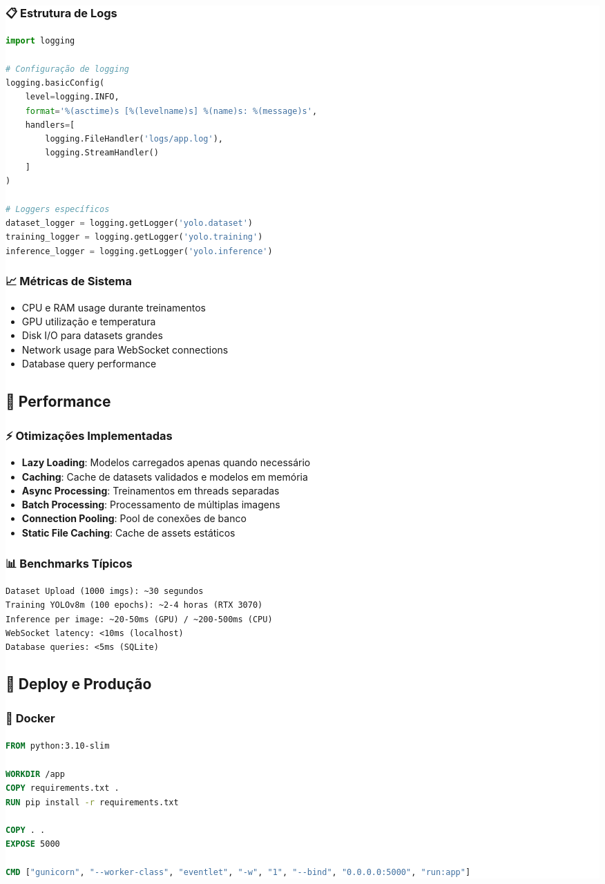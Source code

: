 ### 📋 **Estrutura de Logs**
```python
import logging

# Configuração de logging
logging.basicConfig(
    level=logging.INFO,
    format='%(asctime)s [%(levelname)s] %(name)s: %(message)s',
    handlers=[
        logging.FileHandler('logs/app.log'),
        logging.StreamHandler()
    ]
)

# Loggers específicos
dataset_logger = logging.getLogger('yolo.dataset')
training_logger = logging.getLogger('yolo.training')  
inference_logger = logging.getLogger('yolo.inference')
```

### 📈 **Métricas de Sistema**
- CPU e RAM usage durante treinamentos
- GPU utilização e temperatura  
- Disk I/O para datasets grandes
- Network usage para WebSocket connections
- Database query performance

## 🚀 **Performance**

### ⚡ **Otimizações Implementadas**
- **Lazy Loading**: Modelos carregados apenas quando necessário
- **Caching**: Cache de datasets validados e modelos em memória
- **Async Processing**: Treinamentos em threads separadas
- **Batch Processing**: Processamento de múltiplas imagens
- **Connection Pooling**: Pool de conexões de banco
- **Static File Caching**: Cache de assets estáticos

### 📊 **Benchmarks Típicos**
```
Dataset Upload (1000 imgs): ~30 segundos
Training YOLOv8m (100 epochs): ~2-4 horas (RTX 3070)
Inference per image: ~20-50ms (GPU) / ~200-500ms (CPU)
WebSocket latency: <10ms (localhost)
Database queries: <5ms (SQLite)
```

## 🔄 **Deploy e Produção**

### 🐳 **Docker**
```dockerfile
FROM python:3.10-slim

WORKDIR /app
COPY requirements.txt .
RUN pip install -r requirements.txt

COPY . .
EXPOSE 5000

CMD ["gunicorn", "--worker-class", "eventlet", "-w", "1", "--bind", "0.0.0.0:5000", "run:app"]
```
